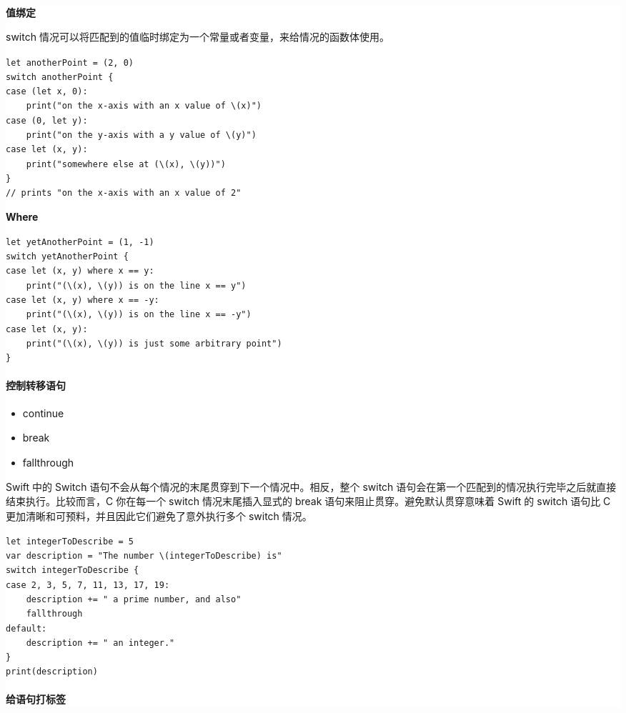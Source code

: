**值绑定**

switch 情况可以将匹配到的值临时绑定为一个常量或者变量，来给情况的函数体使用。

```
let anotherPoint = (2, 0)
switch anotherPoint {
case (let x, 0):
    print("on the x-axis with an x value of \(x)")
case (0, let y):
    print("on the y-axis with a y value of \(y)")
case let (x, y):
    print("somewhere else at (\(x), \(y))")
}
// prints "on the x-axis with an x value of 2"
```

**Where**

```
let yetAnotherPoint = (1, -1)
switch yetAnotherPoint {
case let (x, y) where x == y:
    print("(\(x), \(y)) is on the line x == y")
case let (x, y) where x == -y:
    print("(\(x), \(y)) is on the line x == -y")
case let (x, y):
    print("(\(x), \(y)) is just some arbitrary point")
}
```

#### 控制转移语句

- continue

- break

- fallthrough

Swift 中的 Switch 语句不会从每个情况的末尾贯穿到下一个情况中。相反，整个 switch 语句会在第一个匹配到的情况执行完毕之后就直接结束执行。比较而言，C 你在每一个 switch 情况末尾插入显式的 break 语句来阻止贯穿。避免默认贯穿意味着 Swift 的 switch 语句比 C 更加清晰和可预料，并且因此它们避免了意外执行多个 switch 情况。

```
let integerToDescribe = 5
var description = "The number \(integerToDescribe) is"
switch integerToDescribe {
case 2, 3, 5, 7, 11, 13, 17, 19:
    description += " a prime number, and also"
    fallthrough
default:
    description += " an integer."
}
print(description)
```

#### 给语句打标签

